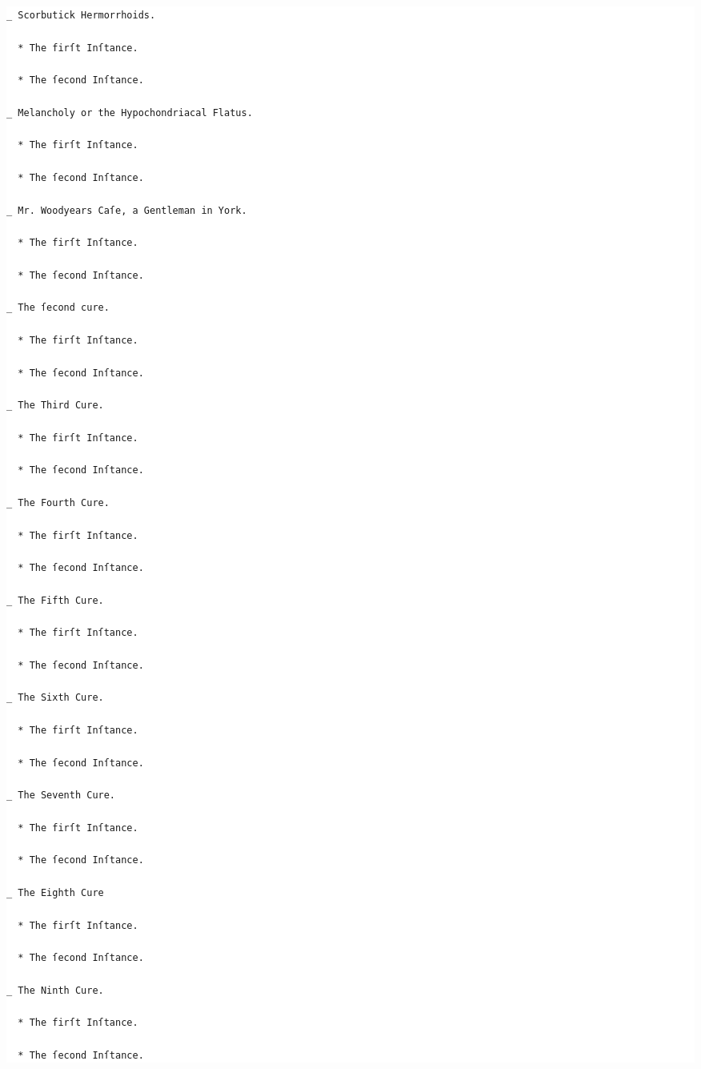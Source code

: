     _ Scorbutick Hermorrhoids.

      * The firſt Inſtance.

      * The ſecond Inſtance.

    _ Melancholy or the Hypochondriacal Flatus.

      * The firſt Inſtance.

      * The ſecond Inſtance.

    _ Mr. Woodyears Caſe, a Gentleman in York.

      * The firſt Inſtance.

      * The ſecond Inſtance.

    _ The ſecond cure.

      * The firſt Inſtance.

      * The ſecond Inſtance.

    _ The Third Cure.

      * The firſt Inſtance.

      * The ſecond Inſtance.

    _ The Fourth Cure.

      * The firſt Inſtance.

      * The ſecond Inſtance.

    _ The Fifth Cure.

      * The firſt Inſtance.

      * The ſecond Inſtance.

    _ The Sixth Cure.

      * The firſt Inſtance.

      * The ſecond Inſtance.

    _ The Seventh Cure.

      * The firſt Inſtance.

      * The ſecond Inſtance.

    _ The Eighth Cure

      * The firſt Inſtance.

      * The ſecond Inſtance.

    _ The Ninth Cure.

      * The firſt Inſtance.

      * The ſecond Inſtance.
